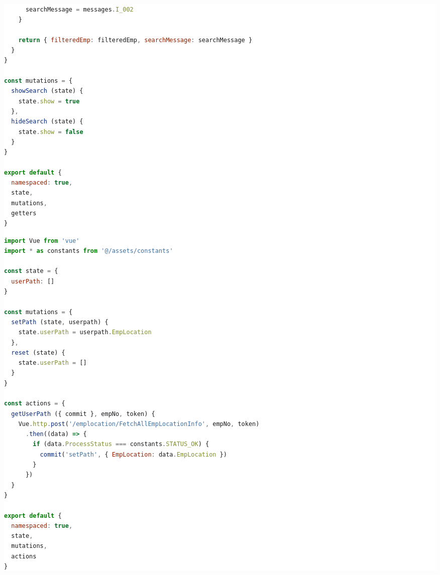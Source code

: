 ```src/renderer/store/modules/search.js
      searchMessage = messages.I_002
    }

    return { filteredEmp: filteredEmp, searchMessage: searchMessage }
  }
}

const mutations = {
  showSearch (state) {
    state.show = true
  },
  hideSearch (state) {
    state.show = false
  }
}

export default {
  namespaced: true,
  state,
  mutations,
  getters
}
```

```src/renderer/store/modules/getUserPath.js
import Vue from 'vue'
import * as constants from '@/assets/constants'

const state = {
  userPath: []
}

const mutations = {
  setPath (state, userpath) {
    state.userPath = userpath.EmpLocation
  },
  reset (state) {
    state.userPath = []
  }
}

const actions = {
  getUserPath ({ commit }, empNo, token) {
    Vue.http.post('/emplocation/FetchAllEmpLocationInfo', empNo, token)
      .then((data) => {
        if (data.ProcessStatus === constants.STATUS_OK) {
          commit('setPath', { EmpLocation: data.EmpLocation })
        }
      })
  }
}

export default {
  namespaced: true,
  state,
  mutations,
  actions
}
```

